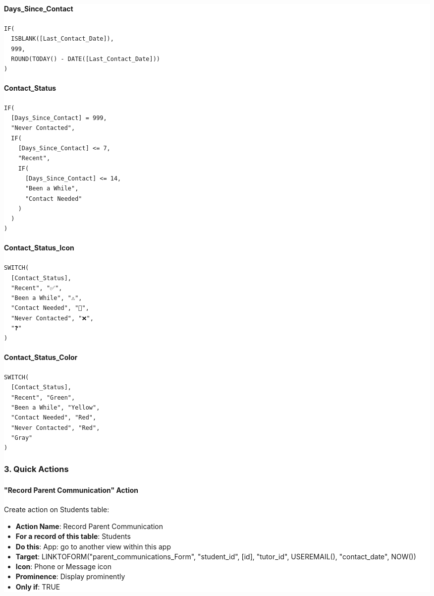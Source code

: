 #### Days_Since_Contact
```appsheet
IF(
  ISBLANK([Last_Contact_Date]),
  999,
  ROUND(TODAY() - DATE([Last_Contact_Date]))
)
```

#### Contact_Status
```appsheet
IF(
  [Days_Since_Contact] = 999,
  "Never Contacted",
  IF(
    [Days_Since_Contact] <= 7,
    "Recent",
    IF(
      [Days_Since_Contact] <= 14,
      "Been a While",
      "Contact Needed"
    )
  )
)
```

#### Contact_Status_Icon
```appsheet
SWITCH(
  [Contact_Status],
  "Recent", "✅",
  "Been a While", "⚠️",
  "Contact Needed", "🔴",
  "Never Contacted", "❌",
  "❓"
)
```

#### Contact_Status_Color
```appsheet
SWITCH(
  [Contact_Status],
  "Recent", "Green",
  "Been a While", "Yellow", 
  "Contact Needed", "Red",
  "Never Contacted", "Red",
  "Gray"
)
```

### 3. Quick Actions

#### "Record Parent Communication" Action
Create action on Students table:
- **Action Name**: Record Parent Communication
- **For a record of this table**: Students
- **Do this**: App: go to another view within this app
- **Target**: LINKTOFORM("parent_communications_Form",
  "student_id", [id],
  "tutor_id", USEREMAIL(),
  "contact_date", NOW())
- **Icon**: Phone or Message icon
- **Prominence**: Display prominently
- **Only if**: TRUE
